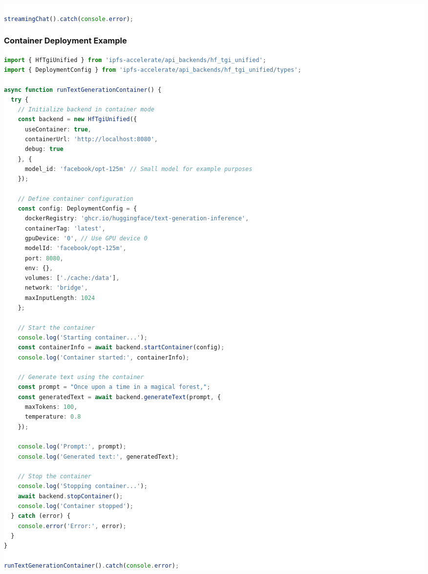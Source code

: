 ```typescript

streamingChat().catch(console.error);
```

### Container Deployment Example

```typescript
import { HfTgiUnified } from 'ipfs-accelerate/api_backends/hf_tgi_unified';
import { DeploymentConfig } from 'ipfs-accelerate/api_backends/hf_tgi_unified/types';

async function runTextGenerationContainer() {
  try {
    // Initialize backend in container mode
    const backend = new HfTgiUnified({
      useContainer: true,
      containerUrl: 'http://localhost:8080',
      debug: true
    }, {
      model_id: 'facebook/opt-125m' // Small model for example purposes
    });
    
    // Define container configuration
    const config: DeploymentConfig = {
      dockerRegistry: 'ghcr.io/huggingface/text-generation-inference',
      containerTag: 'latest',
      gpuDevice: '0', // Use GPU device 0
      modelId: 'facebook/opt-125m',
      port: 8080,
      env: {},
      volumes: ['./cache:/data'],
      network: 'bridge',
      maxInputLength: 1024
    };
    
    // Start the container
    console.log('Starting container...');
    const containerInfo = await backend.startContainer(config);
    console.log('Container started:', containerInfo);
    
    // Generate text using the container
    const prompt = "Once upon a time in a magical forest,";
    const generatedText = await backend.generateText(prompt, {
      maxTokens: 100,
      temperature: 0.8
    });
    
    console.log('Prompt:', prompt);
    console.log('Generated text:', generatedText);
    
    // Stop the container
    console.log('Stopping container...');
    await backend.stopContainer();
    console.log('Container stopped');
  } catch (error) {
    console.error('Error:', error);
  }
}

runTextGenerationContainer().catch(console.error);
```
